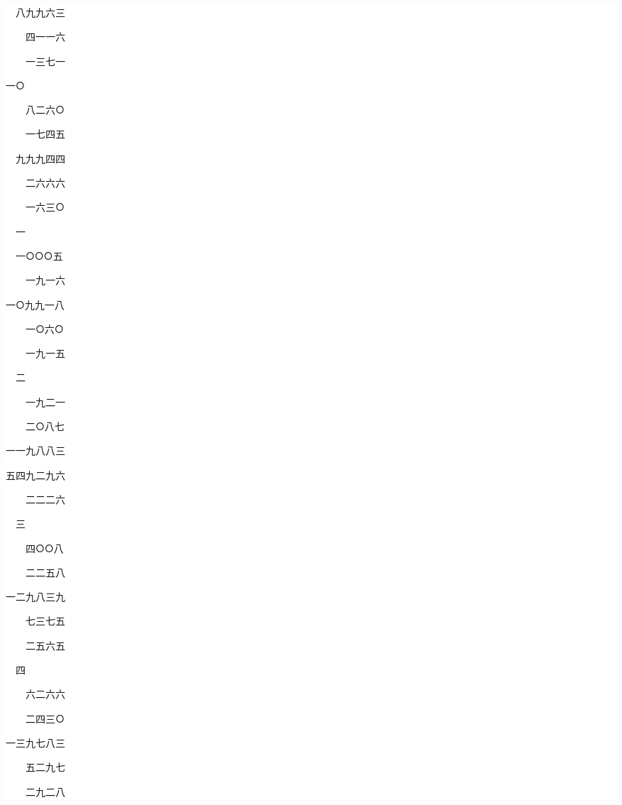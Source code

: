 　八九九六三

　　四一一六

　　一三七一

一○

　　八二六○

　　一七四五

　九九九四四

　　二六六六

　　一六三○

　一

　一○○○五

　　一九一六

一○九九一八

　　一○六○

　　一九一五

　二

　　一九二一

　　二○八七

一一九八八三

五四九二九六

　　二二二六

　三

　　四○○八

　　二二五八

一二九八三九

　　七三七五

　　二五六五

　四

　　六二六六

　　二四三○

一三九七八三

　　五二九七

　　二九二八
